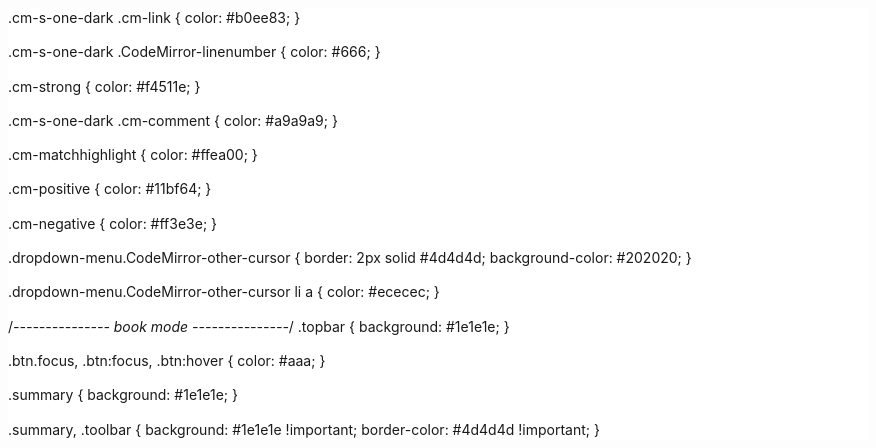  .cm-s-one-dark .cm-link {
    color: #b0ee83;
  }

  .cm-s-one-dark .CodeMirror-linenumber {
    color: #666;
  }

  .cm-strong {
    color: #f4511e;
  }

  .cm-s-one-dark .cm-comment {
    color: #a9a9a9;
  }

  .cm-matchhighlight {
    color: #ffea00;
  }

  .cm-positive {
    color: #11bf64;
  }

  .cm-negative {
    color: #ff3e3e;
  }

  .dropdown-menu.CodeMirror-other-cursor {
    border: 2px solid #4d4d4d;
    background-color: #202020;
  }

  .dropdown-menu.CodeMirror-other-cursor li a {
    color: #ececec;
  }

  /*--------------- book mode ---------------*/
  .topbar {
    background: #1e1e1e;
  }

  .btn.focus,
  .btn:focus,
  .btn:hover {
    color: #aaa;
  }

  .summary {
    background: #1e1e1e;
  }

  .summary,
  .toolbar {
    background: #1e1e1e !important;
    border-color: #4d4d4d !important;
  }
